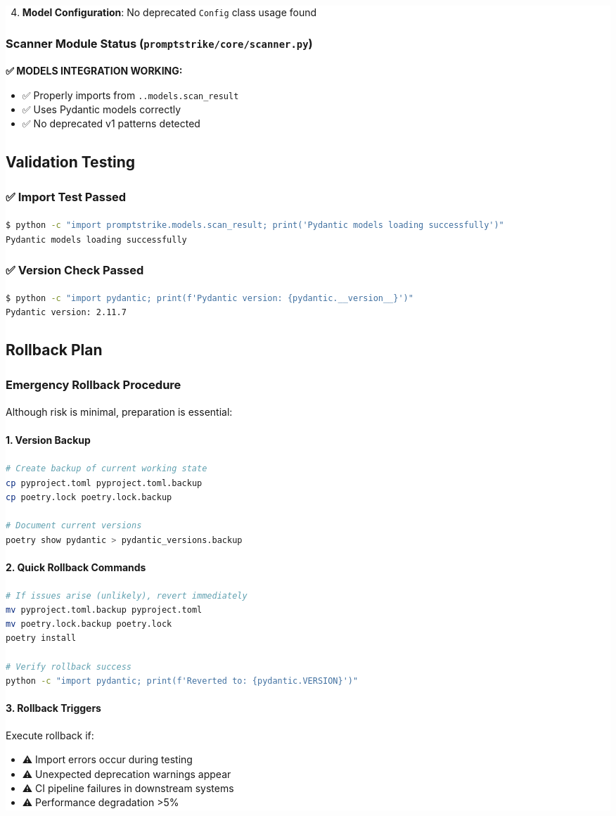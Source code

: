 4. **Model Configuration**: No deprecated `Config` class usage found

### Scanner Module Status (`promptstrike/core/scanner.py`)

**✅ MODELS INTEGRATION WORKING:**
- ✅ Properly imports from `..models.scan_result`
- ✅ Uses Pydantic models correctly
- ✅ No deprecated v1 patterns detected

## Validation Testing

### ✅ Import Test Passed
```bash
$ python -c "import promptstrike.models.scan_result; print('Pydantic models loading successfully')"
Pydantic models loading successfully
```

### ✅ Version Check Passed
```bash
$ python -c "import pydantic; print(f'Pydantic version: {pydantic.__version__}')"
Pydantic version: 2.11.7
```

## Rollback Plan

### Emergency Rollback Procedure

Although risk is minimal, preparation is essential:

#### 1. **Version Backup**
```bash
# Create backup of current working state
cp pyproject.toml pyproject.toml.backup
cp poetry.lock poetry.lock.backup

# Document current versions
poetry show pydantic > pydantic_versions.backup
```

#### 2. **Quick Rollback Commands**
```bash
# If issues arise (unlikely), revert immediately
mv pyproject.toml.backup pyproject.toml
mv poetry.lock.backup poetry.lock
poetry install

# Verify rollback success
python -c "import pydantic; print(f'Reverted to: {pydantic.VERSION}')"
```

#### 3. **Rollback Triggers**
Execute rollback if:
- ⚠️ Import errors occur during testing
- ⚠️ Unexpected deprecation warnings appear
- ⚠️ CI pipeline failures in downstream systems
- ⚠️ Performance degradation >5%
